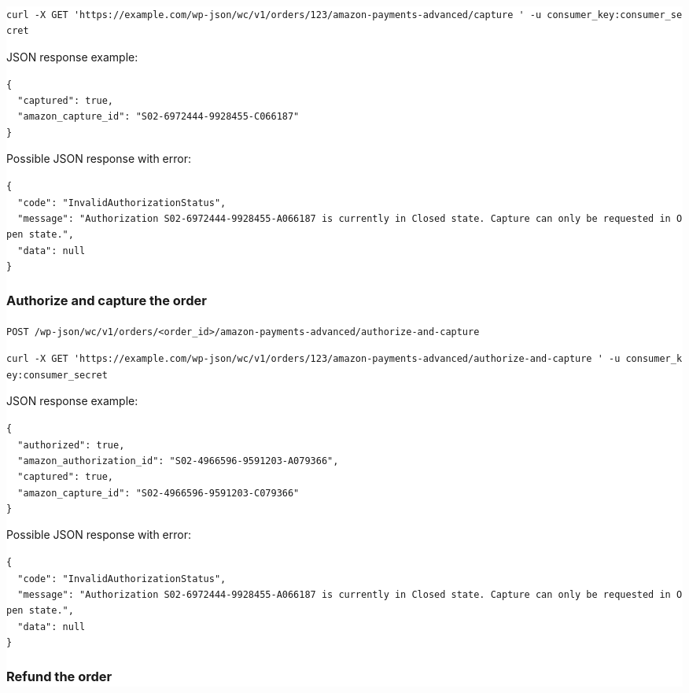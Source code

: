 ```
curl -X GET 'https://example.com/wp-json/wc/v1/orders/123/amazon-payments-advanced/capture ' -u consumer_key:consumer_secret
```

JSON response example:

```
{
  "captured": true,
  "amazon_capture_id": "S02-6972444-9928455-C066187"
}
```

Possible JSON response with error:

```
{
  "code": "InvalidAuthorizationStatus",
  "message": "Authorization S02-6972444-9928455-A066187 is currently in Closed state. Capture can only be requested in Open state.",
  "data": null
}
```

### Authorize and capture the order

```
POST /wp-json/wc/v1/orders/<order_id>/amazon-payments-advanced/authorize-and-capture 
```

```
curl -X GET 'https://example.com/wp-json/wc/v1/orders/123/amazon-payments-advanced/authorize-and-capture ' -u consumer_key:consumer_secret
```

JSON response example:

```
{
  "authorized": true,
  "amazon_authorization_id": "S02-4966596-9591203-A079366",
  "captured": true,
  "amazon_capture_id": "S02-4966596-9591203-C079366"
}
```

Possible JSON response with error:

```
{
  "code": "InvalidAuthorizationStatus",
  "message": "Authorization S02-6972444-9928455-A066187 is currently in Closed state. Capture can only be requested in Open state.",
  "data": null
}
```

### Refund the order
